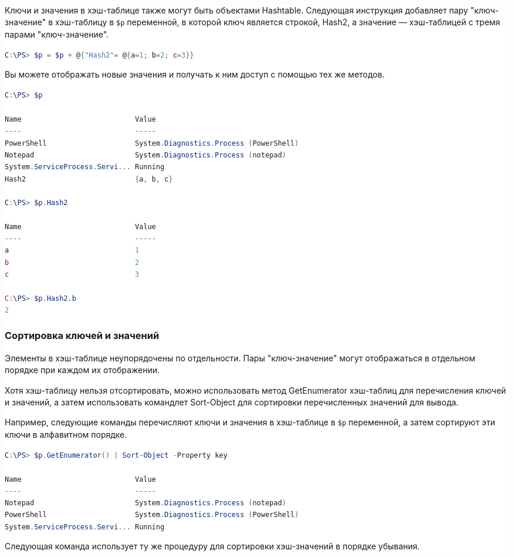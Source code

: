 Ключи и значения в хэш-таблице также могут быть объектами Hashtable. Следующая инструкция добавляет пару "ключ-значение" в хэш-таблицу в `$p` переменной, в которой ключ является строкой, Hash2, а значение — хэш-таблицей с тремя парами "ключ-значение".

```powershell
C:\PS> $p = $p + @{"Hash2"= @{a=1; b=2; c=3}}
```

Вы можете отображать новые значения и получать к ним доступ с помощью тех же методов.

```powershell
C:\PS> $p

Name                           Value
----                           -----
PowerShell                     System.Diagnostics.Process (PowerShell)
Notepad                        System.Diagnostics.Process (notepad)
System.ServiceProcess.Servi... Running
Hash2                          {a, b, c}

C:\PS> $p.Hash2

Name                           Value
----                           -----
a                              1
b                              2
c                              3

C:\PS> $p.Hash2.b
2
```

### <a name="sorting-keys-and-values"></a>Сортировка ключей и значений

Элементы в хэш-таблице неупорядочены по отдельности. Пары "ключ-значение" могут отображаться в отдельном порядке при каждом их отображении.

Хотя хэш-таблицу нельзя отсортировать, можно использовать метод GetEnumerator хэш-таблиц для перечисления ключей и значений, а затем использовать командлет Sort-Object для сортировки перечисленных значений для вывода.

Например, следующие команды перечисляют ключи и значения в хэш-таблице в `$p` переменной, а затем сортируют эти ключи в алфавитном порядке.

```powershell
C:\PS> $p.GetEnumerator() | Sort-Object -Property key

Name                           Value
----                           -----
Notepad                        System.Diagnostics.Process (notepad)
PowerShell                     System.Diagnostics.Process (PowerShell)
System.ServiceProcess.Servi... Running
```

Следующая команда использует ту же процедуру для сортировки хэш-значений в порядке убывания.

